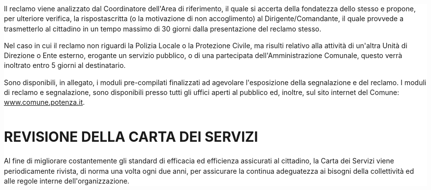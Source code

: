 Il reclamo viene analizzato dal Coordinatore dell'Area di riferimento, il quale si accerta della fondatezza dello stesso e propone, per ulteriore verifica, la rispostascritta (o la motivazione di non accoglimento) al Dirigente/Comandante, il quale provvede a trasmetterlo al cittadino in un tempo massimo di 30 giorni dalla presentazione del reclamo stesso. 

Nel caso in cui il reclamo non riguardi la Polizia Locale o la Protezione Civile, ma risulti relativo alla attività di un'altra Unità di Direzione o Ente esterno, erogante un servizio pubblico, o di una partecipata dell'Amministrazione Comunale, questo verrà inoltrato entro 5 giorni al destinatario. 

Sono disponibili, in allegato, i moduli pre-compilati finalizzati ad agevolare l'esposizione della segnalazione e del reclamo. I moduli di reclamo e segnalazione, sono disponibili presso tutti gli uffici aperti al pubblico ed, inoltre, sul sito internet del Comune: www.comune.potenza.it.

# REVISIONE DELLA CARTA DEI SERVIZI
Al fine di migliorare costantemente gli standard di efficacia ed efficienza assicurati al cittadino, la Carta dei Servizi viene periodicamente rivista, di norma una volta ogni due anni, per assicurare la continua adeguatezza ai bisogni della collettività ed alle regole interne dell'organizzazione.
